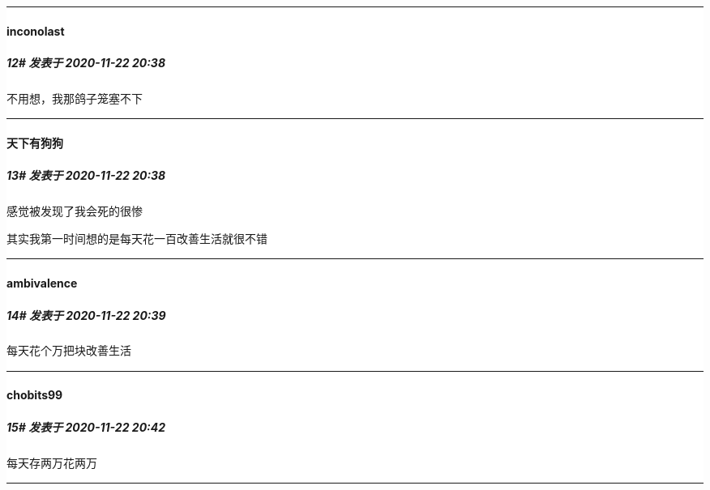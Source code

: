 


*****

####  inconolast  
##### 12#       发表于 2020-11-22 20:38




不用想，我那鸽子笼塞不下







*****

####  天下有狗狗  
##### 13#       发表于 2020-11-22 20:38




感觉被发现了我会死的很惨

其实我第一时间想的是每天花一百改善生活就很不错







*****

####  ambivalence  
##### 14#       发表于 2020-11-22 20:39




每天花个万把块改善生活







*****

####  chobits99  
##### 15#       发表于 2020-11-22 20:42




每天存两万花两万







*****

